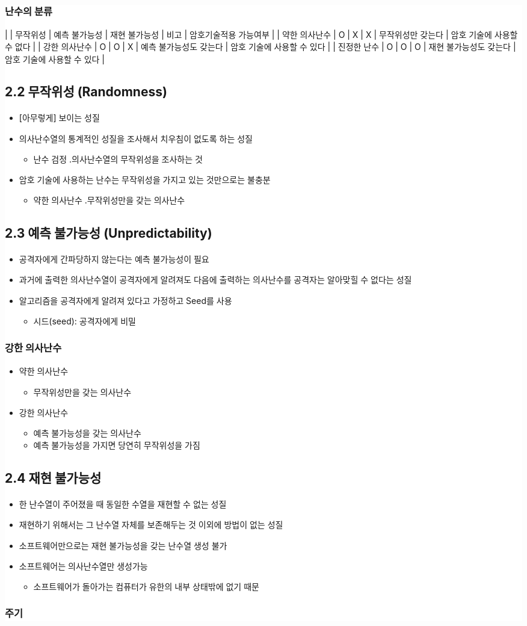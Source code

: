 ### 난수의 분류

| | 무작위성 | 예측 불가능성 | 재현 불가능성 | 비고 | 암호기술적용 가능여부 |
| 약한 의사난수 | O | X | X | 무작위성만 갖는다 | 암호 기술에 사용할 수 없다 |
| 강한 의사난수 | O | O | X | 예측 불가능성도 갖는다 | 암호 기술에 사용할 수 있다 |
| 진정한 난수 | O | O | O | 재현 불가능성도 갖는다 | 암호 기술에 사용할 수 있다 |

## 2.2 무작위성 (Randomness)

- [아무렇게] 보이는 성질

- 의사난수열의 통계적인 성질을 조사해서 치우침이 없도록 하는 성질

  - 난수 검정
    .의사난수열의 무작위성을 조사하는 것

- 암호 기술에 사용하는 난수는 무작위성을 가지고 있는 것만으로는 불충분
  - 약한 의사난수
    .무작위성만을 갖는 의사난수

## 2.3 예측 불가능성 (Unpredictability)

- 공격자에게 간파당하지 않는다는 예측 불가능성이 필요

- 과거에 출력한 의사난수열이 공격자에게 알려져도 다음에 출력하는 의사난수를 공격자는 알아맞힐 수 없다는 성질

- 알고리즘을 공격자에게 알려져 있다고 가정하고 Seed를 사용
  - 시드(seed): 공격자에게 비밀

### 강한 의사난수

- 약한 의사난수

  - 무작위성만을 갖는 의사난수

- 강한 의사난수
  - 예측 불가능성을 갖는 의사난수
  - 예측 불가능성을 가지면 당연히 무작위성을 가짐

## 2.4 재현 불가능성

- 한 난수열이 주어졌을 때 동일한 수열을 재현할 수 없는 성질

- 재현하기 위해서는 그 난수열 자체를 보존해두는 것 이외에 방법이 없는 성질

- 소프트웨어만으로는 재현 불가능성을 갖는 난수열 생성 불가

- 소프트웨어는 의사난수열만 생성가능
  - 소프트웨어가 돌아가는 컴퓨터가 유한의 내부 상태밖에 없기 때문

### 주기
